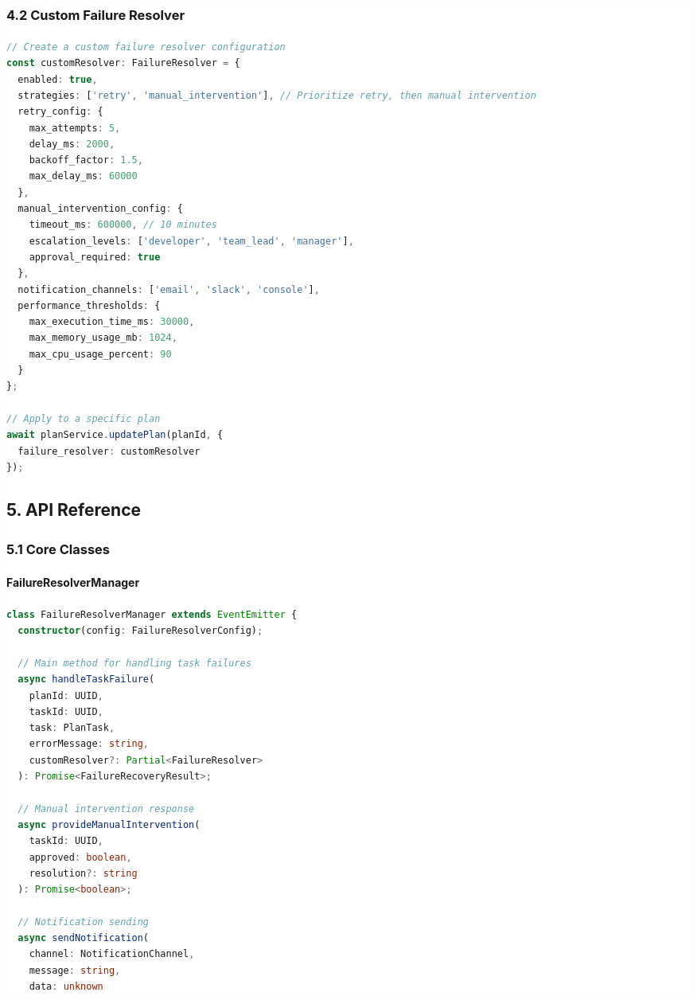 ### 4.2 Custom Failure Resolver

```typescript
// Create a custom failure resolver configuration
const customResolver: FailureResolver = {
  enabled: true,
  strategies: ['retry', 'manual_intervention'], // Prioritize retry, then manual intervention
  retry_config: {
    max_attempts: 5,
    delay_ms: 2000,
    backoff_factor: 1.5,
    max_delay_ms: 60000
  },
  manual_intervention_config: {
    timeout_ms: 600000, // 10 minutes
    escalation_levels: ['developer', 'team_lead', 'manager'],
    approval_required: true
  },
  notification_channels: ['email', 'slack', 'console'],
  performance_thresholds: {
    max_execution_time_ms: 30000,
    max_memory_usage_mb: 1024,
    max_cpu_usage_percent: 90
  }
};

// Apply to a specific plan
await planService.updatePlan(planId, {
  failure_resolver: customResolver
});
```

## 5. API Reference

### 5.1 Core Classes

#### FailureResolverManager

```typescript
class FailureResolverManager extends EventEmitter {
  constructor(config: FailureResolverConfig);
  
  // Main method for handling task failures
  async handleTaskFailure(
    planId: UUID,
    taskId: UUID,
    task: PlanTask,
    errorMessage: string,
    customResolver?: Partial<FailureResolver>
  ): Promise<FailureRecoveryResult>;
  
  // Manual intervention response
  async provideManualIntervention(
    taskId: UUID,
    approved: boolean,
    resolution?: string
  ): Promise<boolean>;
  
  // Notification sending
  async sendNotification(
    channel: NotificationChannel,
    message: string,
    data: unknown
```